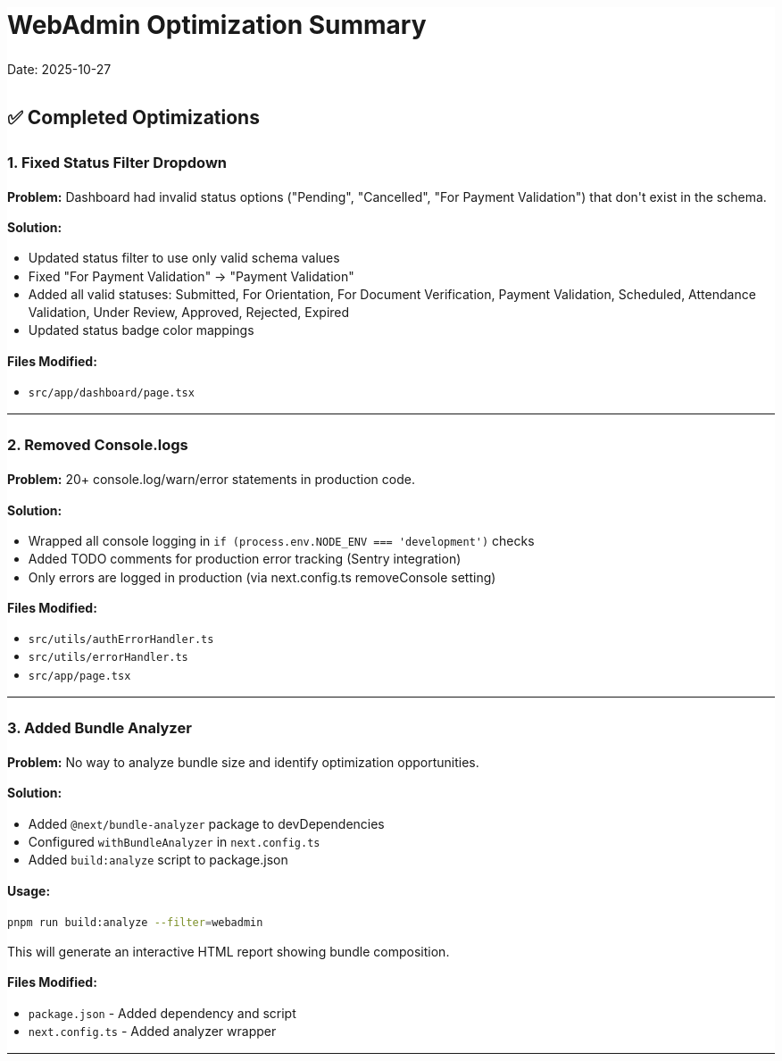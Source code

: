# WebAdmin Optimization Summary

Date: 2025-10-27

## ✅ Completed Optimizations

### 1. **Fixed Status Filter Dropdown** 
**Problem:** Dashboard had invalid status options ("Pending", "Cancelled", "For Payment Validation") that don't exist in the schema.

**Solution:** 
- Updated status filter to use only valid schema values
- Fixed "For Payment Validation" → "Payment Validation" 
- Added all valid statuses: Submitted, For Orientation, For Document Verification, Payment Validation, Scheduled, Attendance Validation, Under Review, Approved, Rejected, Expired
- Updated status badge color mappings

**Files Modified:**
- `src/app/dashboard/page.tsx`

---

### 2. **Removed Console.logs**
**Problem:** 20+ console.log/warn/error statements in production code.

**Solution:**
- Wrapped all console logging in `if (process.env.NODE_ENV === 'development')` checks
- Added TODO comments for production error tracking (Sentry integration)
- Only errors are logged in production (via next.config.ts removeConsole setting)

**Files Modified:**
- `src/utils/authErrorHandler.ts`
- `src/utils/errorHandler.ts`
- `src/app/page.tsx`

---

### 3. **Added Bundle Analyzer**
**Problem:** No way to analyze bundle size and identify optimization opportunities.

**Solution:**
- Added `@next/bundle-analyzer` package to devDependencies
- Configured `withBundleAnalyzer` in `next.config.ts`
- Added `build:analyze` script to package.json

**Usage:**
```bash
pnpm run build:analyze --filter=webadmin
```

This will generate an interactive HTML report showing bundle composition.

**Files Modified:**
- `package.json` - Added dependency and script
- `next.config.ts` - Added analyzer wrapper

---